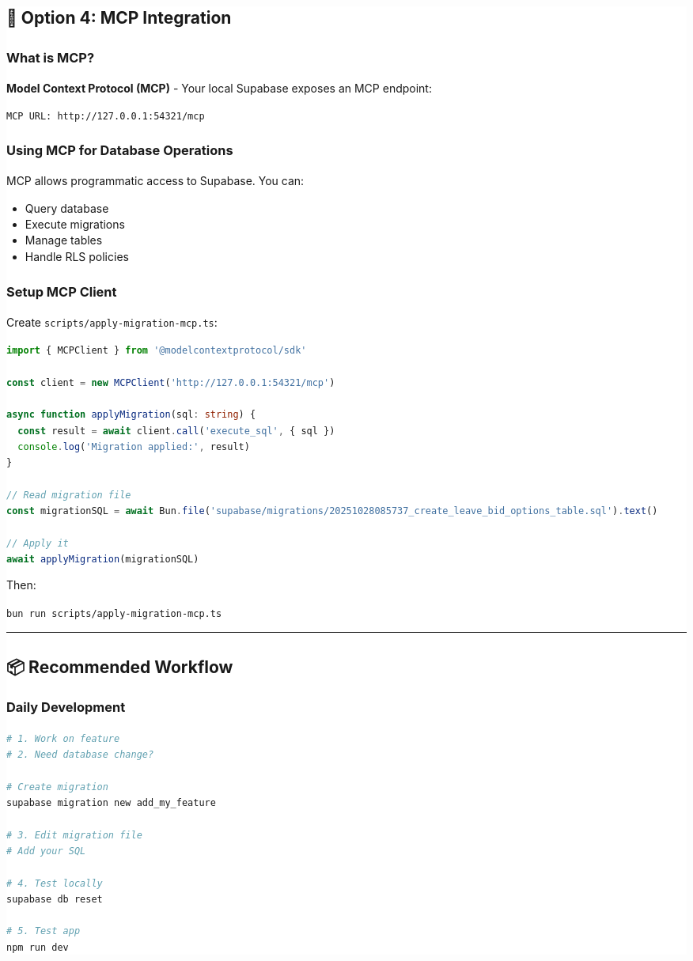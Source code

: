 
## 🔌 Option 4: MCP Integration

### What is MCP?

**Model Context Protocol (MCP)** - Your local Supabase exposes an MCP endpoint:
```
MCP URL: http://127.0.0.1:54321/mcp
```

### Using MCP for Database Operations

MCP allows programmatic access to Supabase. You can:
- Query database
- Execute migrations
- Manage tables
- Handle RLS policies

### Setup MCP Client

Create `scripts/apply-migration-mcp.ts`:
```typescript
import { MCPClient } from '@modelcontextprotocol/sdk'

const client = new MCPClient('http://127.0.0.1:54321/mcp')

async function applyMigration(sql: string) {
  const result = await client.call('execute_sql', { sql })
  console.log('Migration applied:', result)
}

// Read migration file
const migrationSQL = await Bun.file('supabase/migrations/20251028085737_create_leave_bid_options_table.sql').text()

// Apply it
await applyMigration(migrationSQL)
```

Then:
```bash
bun run scripts/apply-migration-mcp.ts
```

---

## 📦 Recommended Workflow

### Daily Development

```bash
# 1. Work on feature
# 2. Need database change?

# Create migration
supabase migration new add_my_feature

# 3. Edit migration file
# Add your SQL

# 4. Test locally
supabase db reset

# 5. Test app
npm run dev
```